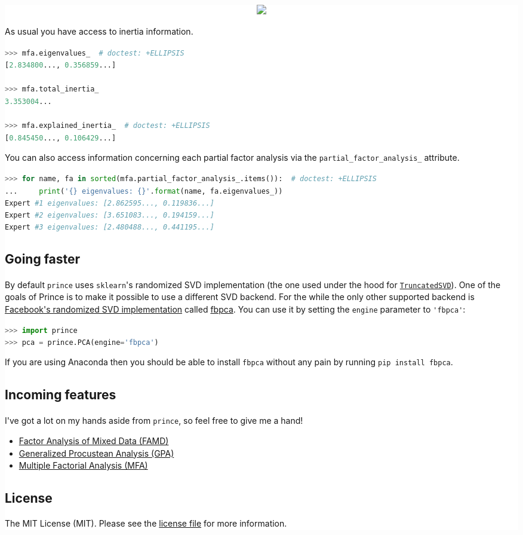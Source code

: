 <div align="center">
  <img src="images/mfa_partial_row_coordinates.png" />
</div>

As usual you have access to inertia information.

```python
>>> mfa.eigenvalues_  # doctest: +ELLIPSIS
[2.834800..., 0.356859...]

>>> mfa.total_inertia_
3.353004...

>>> mfa.explained_inertia_  # doctest: +ELLIPSIS
[0.845450..., 0.106429...]

```

You can also access information concerning each partial factor analysis via the `partial_factor_analysis_` attribute.

```python
>>> for name, fa in sorted(mfa.partial_factor_analysis_.items()):  # doctest: +ELLIPSIS
...     print('{} eigenvalues: {}'.format(name, fa.eigenvalues_))
Expert #1 eigenvalues: [2.862595..., 0.119836...]
Expert #2 eigenvalues: [3.651083..., 0.194159...]
Expert #3 eigenvalues: [2.480488..., 0.441195...]

```


## Going faster

By default `prince` uses `sklearn`'s randomized SVD implementation (the one used under the hood for [`TruncatedSVD`](http://scikit-learn.org/stable/modules/generated/sklearn.decomposition.TruncatedSVD.html)). One of the goals of Prince is to make it possible to use a different SVD backend. For the while the only other supported backend is [Facebook's randomized SVD implementation](https://research.facebook.com/blog/fast-randomized-svd/) called [fbpca](http://fbpca.readthedocs.org/en/latest/). You can use it by setting the `engine` parameter to `'fbpca'`:

```python
>>> import prince
>>> pca = prince.PCA(engine='fbpca')

```

If you are using Anaconda then you should be able to install `fbpca` without any pain by running `pip install fbpca`.

## Incoming features

I've got a lot on my hands aside from `prince`, so feel free to give me a hand!

- [Factor Analysis of Mixed Data (FAMD)](https://www.wikiwand.com/en/Factor_analysis_of_mixed_data)
- [Generalized Procustean Analysis (GPA)](https://www.wikiwand.com/en/Generalized_Procrustes_analysis)
- [Multiple Factorial Analysis (MFA)](https://www.wikiwand.com/en/Multiple_factor_analysis)

## License

The MIT License (MIT). Please see the [license file](LICENSE) for more information.
